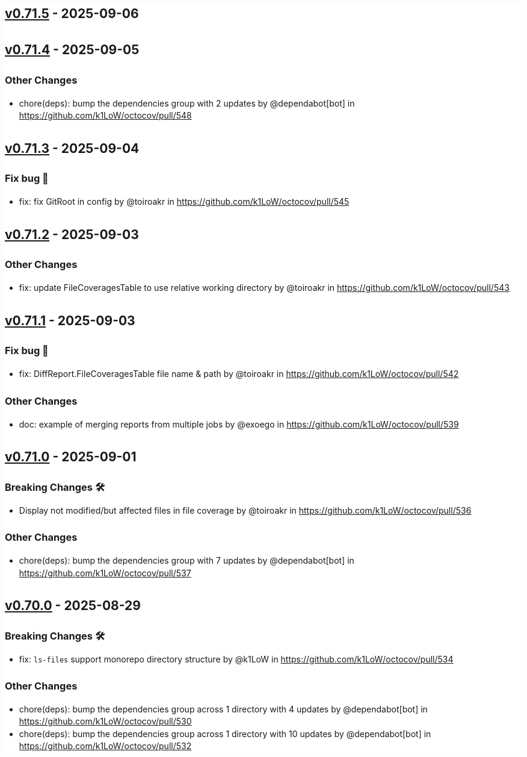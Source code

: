## [v0.71.5](https://github.com/k1LoW/octocov/compare/v0.71.4...v0.71.5) - 2025-09-06

## [v0.71.4](https://github.com/k1LoW/octocov/compare/v0.71.3...v0.71.4) - 2025-09-05
### Other Changes
- chore(deps): bump the dependencies group with 2 updates by @dependabot[bot] in https://github.com/k1LoW/octocov/pull/548

## [v0.71.3](https://github.com/k1LoW/octocov/compare/v0.71.2...v0.71.3) - 2025-09-04
### Fix bug 🐛
- fix: fix GitRoot in config by @toiroakr in https://github.com/k1LoW/octocov/pull/545

## [v0.71.2](https://github.com/k1LoW/octocov/compare/v0.71.1...v0.71.2) - 2025-09-03
### Other Changes
- fix: update FileCoveragesTable to use relative working directory by @toiroakr in https://github.com/k1LoW/octocov/pull/543

## [v0.71.1](https://github.com/k1LoW/octocov/compare/v0.71.0...v0.71.1) - 2025-09-03
### Fix bug 🐛
- fix: DiffReport.FileCoveragesTable file name & path by @toiroakr in https://github.com/k1LoW/octocov/pull/542
### Other Changes
- doc: example of merging reports from multiple jobs by @exoego in https://github.com/k1LoW/octocov/pull/539

## [v0.71.0](https://github.com/k1LoW/octocov/compare/v0.70.0...v0.71.0) - 2025-09-01
### Breaking Changes 🛠
- Display not modified/but affected files  in file coverage by @toiroakr in https://github.com/k1LoW/octocov/pull/536
### Other Changes
- chore(deps): bump the dependencies group with 7 updates by @dependabot[bot] in https://github.com/k1LoW/octocov/pull/537

## [v0.70.0](https://github.com/k1LoW/octocov/compare/v0.69.0...v0.70.0) - 2025-08-29
### Breaking Changes 🛠
- fix: `ls-files` support monorepo directory structure by @k1LoW in https://github.com/k1LoW/octocov/pull/534
### Other Changes
- chore(deps): bump the dependencies group across 1 directory with 4 updates by @dependabot[bot] in https://github.com/k1LoW/octocov/pull/530
- chore(deps): bump the dependencies group across 1 directory with 10 updates by @dependabot[bot] in https://github.com/k1LoW/octocov/pull/532
